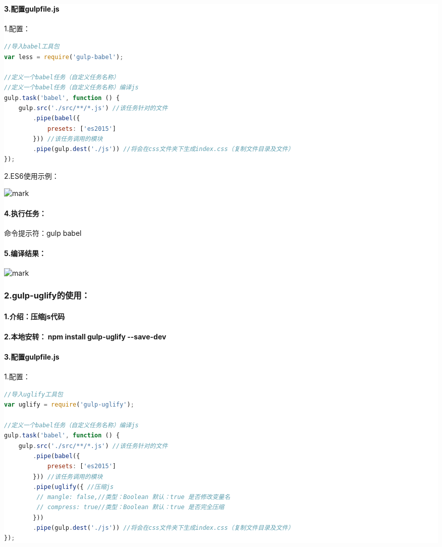 #### 3.配置gulpfile.js

1.配置：

```js
//导入babel工具包
var less = require('gulp-babel');

//定义一个babel任务（自定义任务名称）
//定义一个babel任务（自定义任务名称）编译js
gulp.task('babel', function () {
    gulp.src('./src/**/*.js') //该任务针对的文件
        .pipe(babel({
            presets: ['es2015']
        })) //该任务调用的模块
        .pipe(gulp.dest('./js')) //将会在css文件夹下生成index.css（复制文件目录及文件）
});

```

2.ES6使用示例：

![mark](http://xiongcao.github.io/images/blogs/170716/LBLjFGhFF5.png?imageslim)

#### 4.执行任务：   
命令提示符：gulp babel


#### 5.编译结果：

![mark](http://xiongcao.github.io/images/blogs/170716/Hbd5lihjCL.png?imageslim)


### 2.gulp-uglify的使用：

#### 1.介绍：压缩js代码

#### 2.本地安转： npm install gulp-uglify --save-dev  

#### 3.配置gulpfile.js

1.配置：

```js
//导入uglify工具包
var uglify = require('gulp-uglify');

//定义一个babel任务（自定义任务名称）编译js
gulp.task('babel', function () {
    gulp.src('./src/**/*.js') //该任务针对的文件
        .pipe(babel({
            presets: ['es2015']
        })) //该任务调用的模块
        .pipe(uglify({ //压缩js
         // mangle: false,//类型：Boolean 默认：true 是否修改变量名
         // compress: true//类型：Boolean 默认：true 是否完全压缩
        }))
        .pipe(gulp.dest('./js')) //将会在css文件夹下生成index.css（复制文件目录及文件）
});

```

